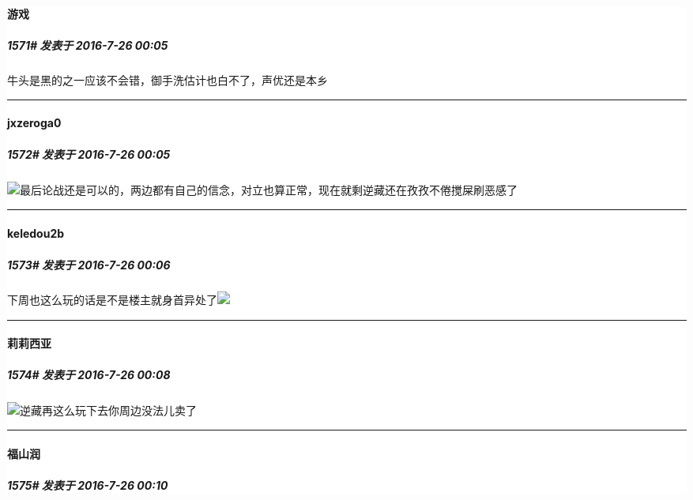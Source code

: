 ####  游戏  
##### 1571#       发表于 2016-7-26 00:05




牛头是黑的之一应该不会错，御手洗估计也白不了，声优还是本乡







*****

####  jxzeroga0  
##### 1572#       发表于 2016-7-26 00:05



<img src="https://static.saraba1st.com/image/smiley/face/100.gif" referrerpolicy="no-referrer">最后论战还是可以的，两边都有自己的信念，对立也算正常，现在就剩逆藏还在孜孜不倦搅屎刷恶感了







*****

####  keledou2b  
##### 1573#       发表于 2016-7-26 00:06




下周也这么玩的话是不是楼主就身首异处了<img src="https://static.saraba1st.com/image/smiley/face/100.gif" referrerpolicy="no-referrer">







*****

####  莉莉西亚  
##### 1574#       发表于 2016-7-26 00:08



<img src="https://static.saraba1st.com/image/smiley/face/149.gif" referrerpolicy="no-referrer">逆藏再这么玩下去你周边没法儿卖了







*****

####  福山润  
##### 1575#       发表于 2016-7-26 00:10


